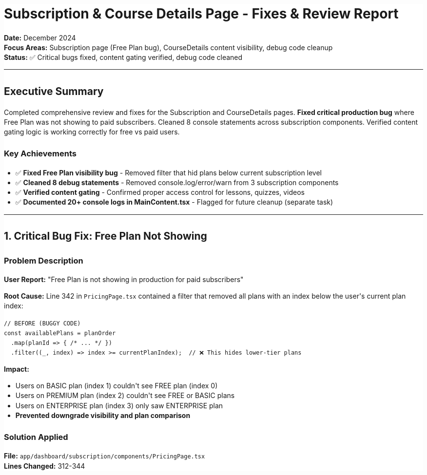 # Subscription & Course Details Page - Fixes & Review Report

**Date:** December 2024  
**Focus Areas:** Subscription page (Free Plan bug), CourseDetails content visibility, debug code cleanup  
**Status:** ✅ Critical bugs fixed, content gating verified, debug code cleaned

---

## Executive Summary

Completed comprehensive review and fixes for the Subscription and CourseDetails pages. **Fixed critical production bug** where Free Plan was not showing to paid subscribers. Cleaned 8 console statements across subscription components. Verified content gating logic is working correctly for free vs paid users.

### Key Achievements

- ✅ **Fixed Free Plan visibility bug** - Removed filter that hid plans below current subscription level
- ✅ **Cleaned 8 debug statements** - Removed console.log/error/warn from 3 subscription components
- ✅ **Verified content gating** - Confirmed proper access control for lessons, quizzes, videos
- ✅ **Documented 20+ console logs in MainContent.tsx** - Flagged for future cleanup (separate task)

---

## 1. Critical Bug Fix: Free Plan Not Showing

### Problem Description

**User Report:** "Free Plan is not showing in production for paid subscribers"

**Root Cause:** Line 342 in `PricingPage.tsx` contained a filter that removed all plans with an index below the user's current plan index:

```tsx
// BEFORE (BUGGY CODE)
const availablePlans = planOrder
  .map(planId => { /* ... */ })
  .filter((_, index) => index >= currentPlanIndex);  // ❌ This hides lower-tier plans
```

**Impact:**
- Users on BASIC plan (index 1) couldn't see FREE plan (index 0)
- Users on PREMIUM plan (index 2) couldn't see FREE or BASIC plans
- Users on ENTERPRISE plan (index 3) only saw ENTERPRISE plan
- **Prevented downgrade visibility and plan comparison**

### Solution Applied

**File:** `app/dashboard/subscription/components/PricingPage.tsx`  
**Lines Changed:** 312-344
